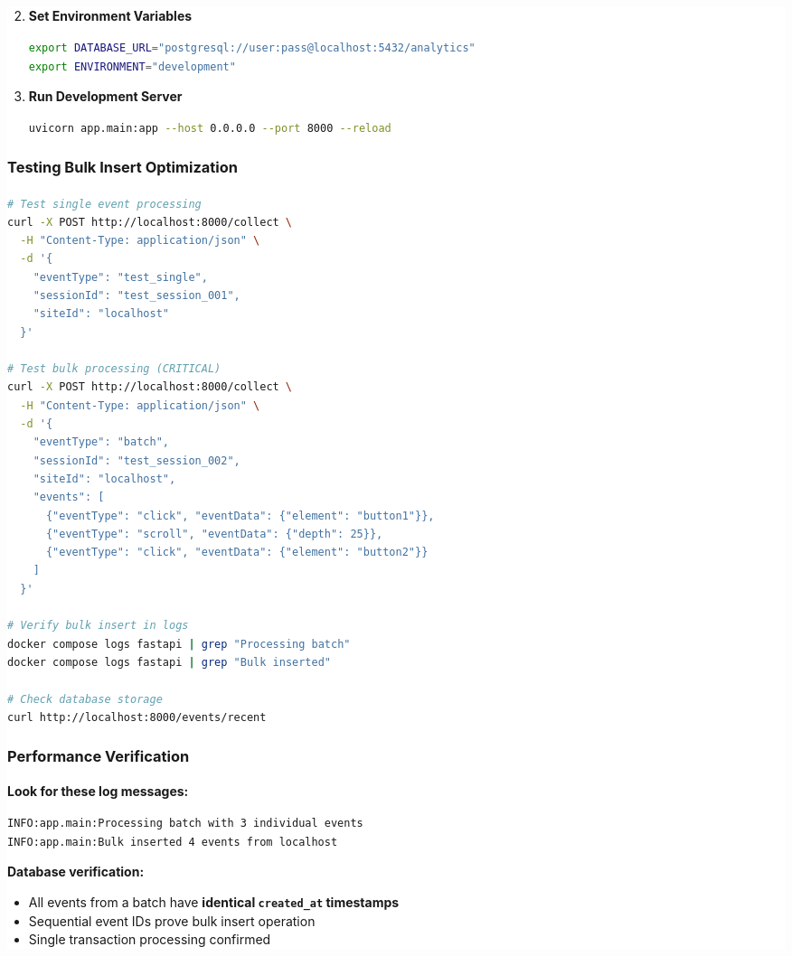 2. **Set Environment Variables**
   ```bash
   export DATABASE_URL="postgresql://user:pass@localhost:5432/analytics"
   export ENVIRONMENT="development"
   ```

3. **Run Development Server**
   ```bash
   uvicorn app.main:app --host 0.0.0.0 --port 8000 --reload
   ```

### Testing Bulk Insert Optimization

```bash
# Test single event processing
curl -X POST http://localhost:8000/collect \
  -H "Content-Type: application/json" \
  -d '{
    "eventType": "test_single",
    "sessionId": "test_session_001",
    "siteId": "localhost"
  }'

# Test bulk processing (CRITICAL)
curl -X POST http://localhost:8000/collect \
  -H "Content-Type: application/json" \
  -d '{
    "eventType": "batch",
    "sessionId": "test_session_002",
    "siteId": "localhost",
    "events": [
      {"eventType": "click", "eventData": {"element": "button1"}},
      {"eventType": "scroll", "eventData": {"depth": 25}},
      {"eventType": "click", "eventData": {"element": "button2"}}
    ]
  }'

# Verify bulk insert in logs
docker compose logs fastapi | grep "Processing batch"
docker compose logs fastapi | grep "Bulk inserted"

# Check database storage
curl http://localhost:8000/events/recent
```

### Performance Verification

**Look for these log messages:**
```
INFO:app.main:Processing batch with 3 individual events
INFO:app.main:Bulk inserted 4 events from localhost
```

**Database verification:**
- All events from a batch have **identical `created_at` timestamps**
- Sequential event IDs prove bulk insert operation
- Single transaction processing confirmed
